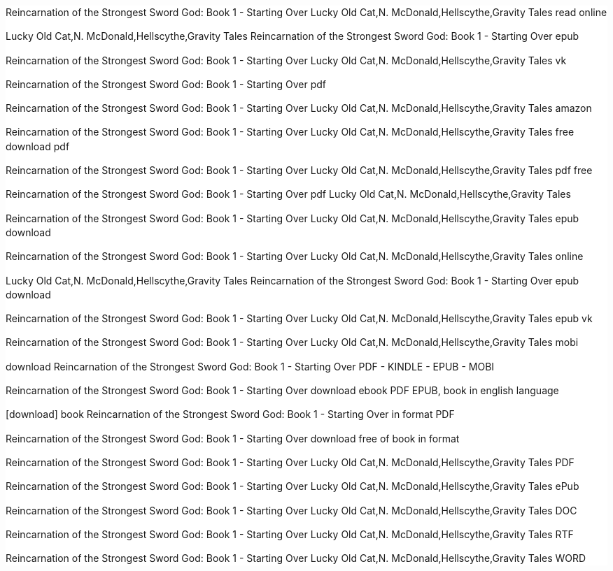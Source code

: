 Reincarnation of the Strongest Sword God: Book 1 - Starting Over Lucky Old Cat,N. McDonald,Hellscythe,Gravity Tales read online

Lucky Old Cat,N. McDonald,Hellscythe,Gravity Tales Reincarnation of the Strongest Sword God: Book 1 - Starting Over epub

Reincarnation of the Strongest Sword God: Book 1 - Starting Over Lucky Old Cat,N. McDonald,Hellscythe,Gravity Tales vk

Reincarnation of the Strongest Sword God: Book 1 - Starting Over pdf

Reincarnation of the Strongest Sword God: Book 1 - Starting Over Lucky Old Cat,N. McDonald,Hellscythe,Gravity Tales amazon

Reincarnation of the Strongest Sword God: Book 1 - Starting Over Lucky Old Cat,N. McDonald,Hellscythe,Gravity Tales free download pdf

Reincarnation of the Strongest Sword God: Book 1 - Starting Over Lucky Old Cat,N. McDonald,Hellscythe,Gravity Tales pdf free

Reincarnation of the Strongest Sword God: Book 1 - Starting Over pdf Lucky Old Cat,N. McDonald,Hellscythe,Gravity Tales

Reincarnation of the Strongest Sword God: Book 1 - Starting Over Lucky Old Cat,N. McDonald,Hellscythe,Gravity Tales epub download

Reincarnation of the Strongest Sword God: Book 1 - Starting Over Lucky Old Cat,N. McDonald,Hellscythe,Gravity Tales online

Lucky Old Cat,N. McDonald,Hellscythe,Gravity Tales Reincarnation of the Strongest Sword God: Book 1 - Starting Over epub download

Reincarnation of the Strongest Sword God: Book 1 - Starting Over Lucky Old Cat,N. McDonald,Hellscythe,Gravity Tales epub vk

Reincarnation of the Strongest Sword God: Book 1 - Starting Over Lucky Old Cat,N. McDonald,Hellscythe,Gravity Tales mobi

download Reincarnation of the Strongest Sword God: Book 1 - Starting Over PDF - KINDLE - EPUB - MOBI

Reincarnation of the Strongest Sword God: Book 1 - Starting Over download ebook PDF EPUB, book in english language

[download] book Reincarnation of the Strongest Sword God: Book 1 - Starting Over in format PDF

Reincarnation of the Strongest Sword God: Book 1 - Starting Over download free of book in format

Reincarnation of the Strongest Sword God: Book 1 - Starting Over Lucky Old Cat,N. McDonald,Hellscythe,Gravity Tales PDF

Reincarnation of the Strongest Sword God: Book 1 - Starting Over Lucky Old Cat,N. McDonald,Hellscythe,Gravity Tales ePub

Reincarnation of the Strongest Sword God: Book 1 - Starting Over Lucky Old Cat,N. McDonald,Hellscythe,Gravity Tales DOC

Reincarnation of the Strongest Sword God: Book 1 - Starting Over Lucky Old Cat,N. McDonald,Hellscythe,Gravity Tales RTF

Reincarnation of the Strongest Sword God: Book 1 - Starting Over Lucky Old Cat,N. McDonald,Hellscythe,Gravity Tales WORD
